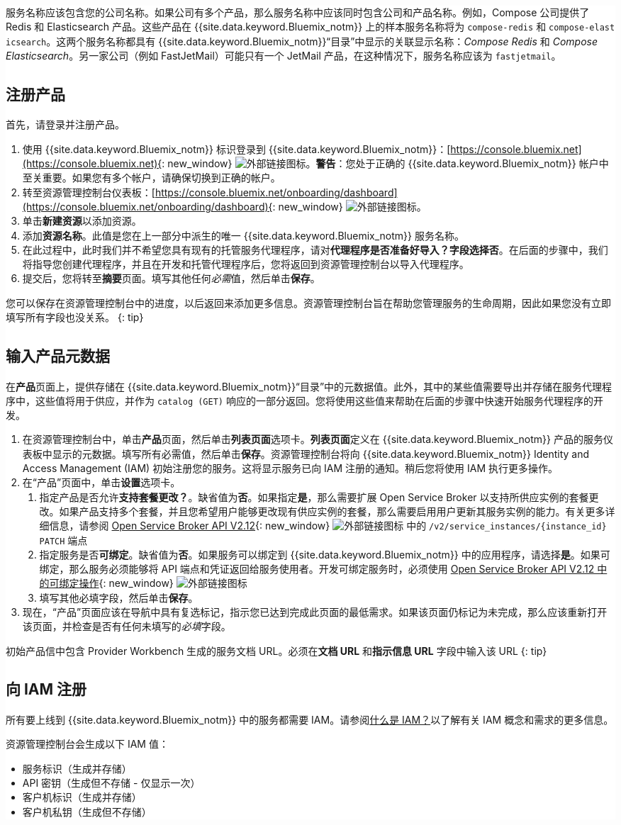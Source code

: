    服务名称应该包含您的公司名称。如果公司有多个产品，那么服务名称中应该同时包含公司和产品名称。例如，Compose 公司提供了 Redis 和 Elasticsearch 产品。这些产品在 {{site.data.keyword.Bluemix_notm}} 上的样本服务名称将为 `compose-redis` 和 `compose-elasticsearch`。这两个服务名称都具有 {{site.data.keyword.Bluemix_notm}}“目录”中显示的关联显示名称：*Compose Redis* 和 *Compose Elasticsearch*。另一家公司（例如 FastJetMail）可能只有一个 JetMail 产品，在这种情况下，服务名称应该为 `fastjetmail`。

## 注册产品

首先，请登录并注册产品。

1. 使用 {{site.data.keyword.Bluemix_notm}} 标识登录到 {{site.data.keyword.Bluemix_notm}}：[https://console.bluemix.net](https://console.bluemix.net){: new_window} ![外部链接图标](../icons/launch-glyph.svg "外部链接图标")。**警告**：您处于正确的 {{site.data.keyword.Bluemix_notm}} 帐户中至关重要。如果您有多个帐户，请确保切换到正确的帐户。
2. 转至资源管理控制台仪表板：[https://console.bluemix.net/onboarding/dashboard](https://console.bluemix.net/onboarding/dashboard){: new_window} ![外部链接图标](../icons/launch-glyph.svg "外部链接图标")。
3. 单击**新建资源**以添加资源。
4. 添加**资源名称**。此值是您在上一部分中派生的唯一 {{site.data.keyword.Bluemix_notm}} 服务名称。
5. 在此过程中，此时我们并不希望您具有现有的托管服务代理程序，请对**代理程序是否准备好导入？**字段选择**否**。在后面的步骤中，我们将指导您创建代理程序，并且在开发和托管代理程序后，您将返回到资源管理控制台以导入代理程序。
7. 提交后，您将转至**摘要**页面。填写其他任何*必需*值，然后单击**保存**。

您可以保存在资源管理控制台中的进度，以后返回来添加更多信息。资源管理控制台旨在帮助您管理服务的生命周期，因此如果您没有立即填写所有字段也没关系。
{: tip}

## 输入产品元数据

在**产品**页面上，提供存储在 {{site.data.keyword.Bluemix_notm}}“目录”中的元数据值。此外，其中的某些值需要导出并存储在服务代理程序中，这些值将用于供应，并作为 `catalog (GET)` 响应的一部分返回。您将使用这些值来帮助在后面的步骤中快速开始服务代理程序的开发。

1. 在资源管理控制台中，单击**产品**页面，然后单击**列表页面**选项卡。**列表页面**定义在 {{site.data.keyword.Bluemix_notm}} 产品的服务仪表板中显示的元数据。填写所有必需值，然后单击**保存**。资源管理控制台将向 {{site.data.keyword.Bluemix_notm}} Identity and Access Management (IAM) 初始注册您的服务。这将显示服务已向 IAM 注册的通知。稍后您将使用 IAM 执行更多操作。
2. 在“产品”页面中，单击**设置**选项卡。
   1. 指定产品是否允许**支持套餐更改？**。缺省值为**否**。如果指定**是**，那么需要扩展 Open Service Broker 以支持所供应实例的套餐更改。如果产品支持多个套餐，并且您希望用户能够更改现有供应实例的套餐，那么需要启用用户更新其服务实例的能力。有关更多详细信息，请参阅 [Open Service Broker API V2.12](https://github.com/openservicebrokerapi/servicebroker/blob/v2.12/spec.md#updating-a-service-instance){: new_window} ![外部链接图标](../icons/launch-glyph.svg "外部链接图标") 中的 `/v2/service_instances/{instance_id} PATCH` 端点
   2. 指定服务是否**可绑定**。缺省值为**否**。如果服务可以绑定到 {{site.data.keyword.Bluemix_notm}} 中的应用程序，请选择**是**。如果可绑定，那么服务必须能够将 API 端点和凭证返回给服务使用者。开发可绑定服务时，必须使用 [Open Service Broker API V2.12 中的可绑定操作](https://github.com/openservicebrokerapi/servicebroker/blob/v2.12/spec.md#binding){: new_window} ![外部链接图标](../icons/launch-glyph.svg "外部链接图标")
   3. 填写其他必填字段，然后单击**保存**。
3. 现在，“产品”页面应该在导航中具有复选标记，指示您已达到完成此页面的最低需求。如果该页面仍标记为未完成，那么应该重新打开该页面，并检查是否有任何未填写的*必填*字段。

初始产品信中包含 Provider Workbench 生成的服务文档 URL。必须在**文档 URL** 和**指示信息 URL** 字段中输入该 URL
{: tip}

## 向 IAM 注册

所有要上线到 {{site.data.keyword.Bluemix_notm}} 中的服务都需要 IAM。请参阅[什么是 IAM？](/docs/iam/index.html#what-is-cloud-iam-)以了解有关 IAM 概念和需求的更多信息。

资源管理控制台会生成以下 IAM 值：
   - 服务标识（生成并存储）
   - API 密钥（生成但不存储 - 仅显示一次）
   - 客户机标识（生成并存储）
   - 客户机私钥（生成但不存储）
